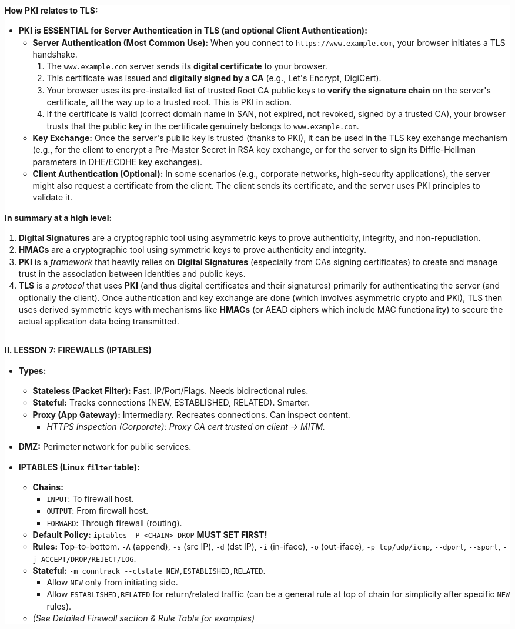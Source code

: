 **How PKI relates to TLS:**

*   **PKI is ESSENTIAL for Server Authentication in TLS (and optional Client Authentication):**
    *   **Server Authentication (Most Common Use):** When you connect to `https://www.example.com`, your browser initiates a TLS handshake.
        1.  The `www.example.com` server sends its **digital certificate** to your browser.
        2.  This certificate was issued and **digitally signed by a CA** (e.g., Let's Encrypt, DigiCert).
        3.  Your browser uses its pre-installed list of trusted Root CA public keys to **verify the signature chain** on the server's certificate, all the way up to a trusted root. This is PKI in action.
        4.  If the certificate is valid (correct domain name in SAN, not expired, not revoked, signed by a trusted CA), your browser trusts that the public key in the certificate genuinely belongs to `www.example.com`.
    *   **Key Exchange:** Once the server's public key is trusted (thanks to PKI), it can be used in the TLS key exchange mechanism (e.g., for the client to encrypt a Pre-Master Secret in RSA key exchange, or for the server to sign its Diffie-Hellman parameters in DHE/ECDHE key exchanges).
    *   **Client Authentication (Optional):** In some scenarios (e.g., corporate networks, high-security applications), the server might also request a certificate from the client. The client sends its certificate, and the server uses PKI principles to validate it.

**In summary at a high level:**

1.  **Digital Signatures** are a cryptographic tool using asymmetric keys to prove authenticity, integrity, and non-repudiation.
2.  **HMACs** are a cryptographic tool using symmetric keys to prove authenticity and integrity.
3.  **PKI** is a *framework* that heavily relies on **Digital Signatures** (especially from CAs signing certificates) to create and manage trust in the association between identities and public keys.
4.  **TLS** is a *protocol* that uses **PKI** (and thus digital certificates and their signatures) primarily for authenticating the server (and optionally the client). Once authentication and key exchange are done (which involves asymmetric crypto and PKI), TLS then uses derived symmetric keys with mechanisms like **HMACs** (or AEAD ciphers which include MAC functionality) to secure the actual application data being transmitted.

---

**II. LESSON 7: FIREWALLS (IPTABLES)**

*   **Types:**
    *   **Stateless (Packet Filter):** Fast. IP/Port/Flags. Needs bidirectional rules.
    *   **Stateful:** Tracks connections (NEW, ESTABLISHED, RELATED). Smarter.
    *   **Proxy (App Gateway):** Intermediary. Recreates connections. Can inspect content.
        *   *HTTPS Inspection (Corporate): Proxy CA cert trusted on client -> MITM.*
*   **DMZ:** Perimeter network for public services.

*   **IPTABLES (Linux `filter` table):**
    *   **Chains:**
        *   `INPUT`: To firewall host.
        *   `OUTPUT`: From firewall host.
        *   `FORWARD`: Through firewall (routing).
    *   **Default Policy:** `iptables -P <CHAIN> DROP` **MUST SET FIRST!**
    *   **Rules:** Top-to-bottom. `-A` (append), `-s` (src IP), `-d` (dst IP), `-i` (in-iface), `-o` (out-iface), `-p tcp/udp/icmp`, `--dport`, `--sport`, `-j ACCEPT/DROP/REJECT/LOG`.
    *   **Stateful:** `-m conntrack --ctstate NEW,ESTABLISHED,RELATED`.
        *   Allow `NEW` only from initiating side.
        *   Allow `ESTABLISHED,RELATED` for return/related traffic (can be a general rule at top of chain for simplicity after specific `NEW` rules).
    *   *(See Detailed Firewall section & Rule Table for examples)*
